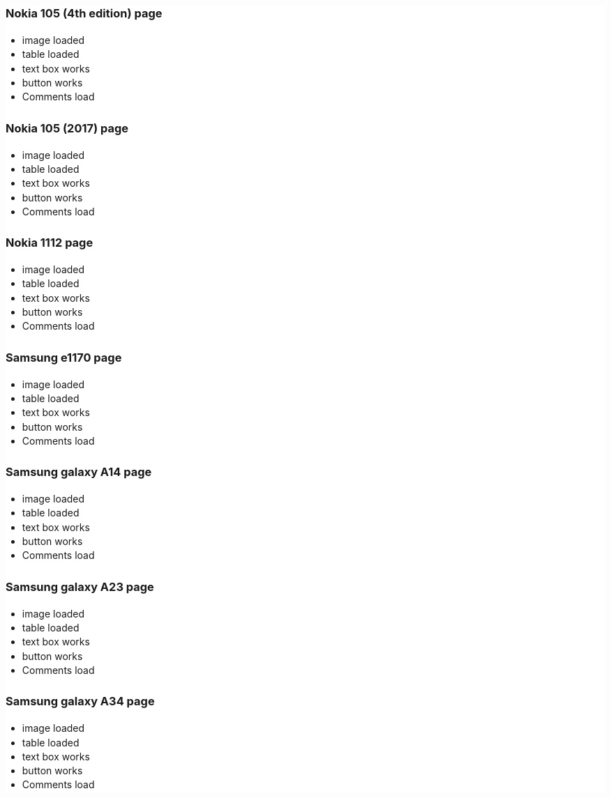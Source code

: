 ### Nokia 105 (4th edition) page 
- image loaded
- table loaded
- text box works
- button works
- Comments load

### Nokia 105 (2017) page
- image loaded
- table loaded
- text box works
- button works
- Comments load

### Nokia 1112 page
- image loaded
- table loaded
- text box works
- button works
- Comments load

### Samsung e1170 page
- image loaded
- table loaded
- text box works
- button works
- Comments load

### Samsung galaxy A14 page
- image loaded
- table loaded
- text box works
- button works
- Comments load

### Samsung galaxy A23 page
- image loaded
- table loaded
- text box works
- button works
- Comments load

### Samsung galaxy A34 page
- image loaded
- table loaded
- text box works
- button works
- Comments load
